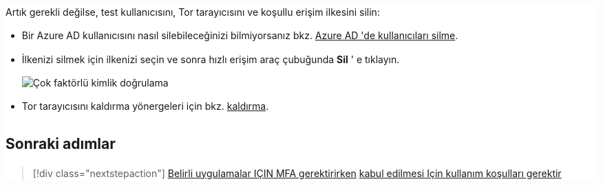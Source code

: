 Artık gerekli değilse, test kullanıcısını, Tor tarayıcısını ve koşullu erişim ilkesini silin:

- Bir Azure AD kullanıcısını nasıl silebileceğinizi bilmiyorsanız bkz. [Azure AD 'de kullanıcıları silme](../fundamentals/add-users-azure-active-directory.md#delete-a-user).
- İlkenizi silmek için ilkenizi seçin ve sonra hızlı erişim araç çubuğunda **Sil** ' e tıklayın.

   ![Çok faktörlü kimlik doğrulama](./media/app-sign-in-risk/33.png)

- Tor tarayıcısını kaldırma yönergeleri için bkz. [kaldırma](https://tb-manual.torproject.org/uninstalling/).

## <a name="next-steps"></a>Sonraki adımlar

> [!div class="nextstepaction"]
> [Belirli uygulamalar IÇIN MFA gerektirirken](app-based-mfa.md) [kabul edilmesi Için kullanım koşulları gerektir](require-tou.md)
> 
